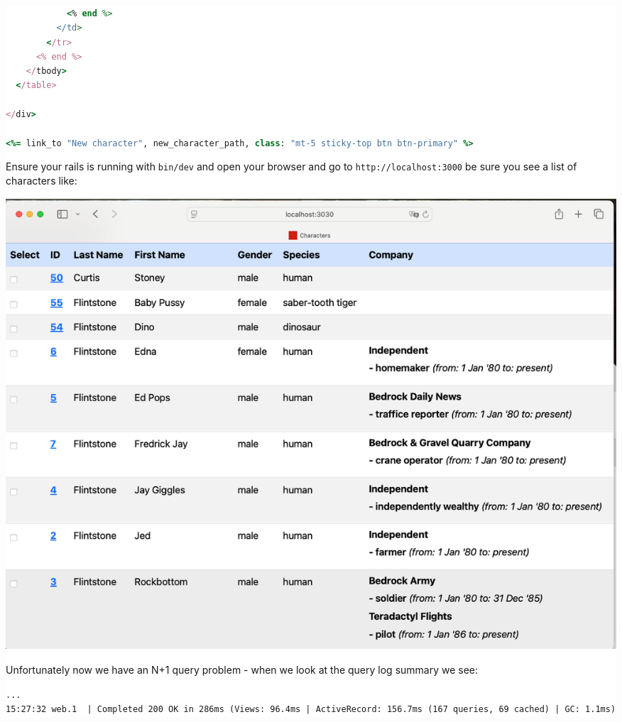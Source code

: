 ```ruby
            <% end %>
          </td>
        </tr>
      <% end %>
    </tbody>
  </table>

</div>

<%= link_to "New character", new_character_path, class: "mt-5 sticky-top btn btn-primary" %>
```

Ensure your rails is running with `bin/dev` and open your browser and go to `http://localhost:3000` be sure you see a list of characters like:

![character_table_list](character_table_list.png)

Unfortunately now we have an N+1 query problem - when we look at the query log summary we see:
```log
...
15:27:32 web.1  | Completed 200 OK in 286ms (Views: 96.4ms | ActiveRecord: 156.7ms (167 queries, 69 cached) | GC: 1.1ms)
```
